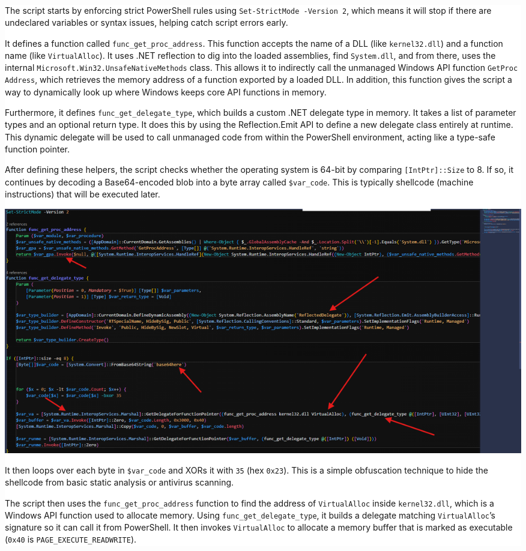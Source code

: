 The script starts by enforcing strict PowerShell rules using `Set-StrictMode -Version 2`, which means it will stop if there are undeclared variables or syntax issues, helping catch script errors early.

It defines a function called `func_get_proc_address`. This function accepts the name of a DLL (like `kernel32.dll`) and a function name (like `VirtualAlloc`). It uses .NET reflection to dig into the loaded assemblies, find `System.dll`, and from there, uses the internal `Microsoft.Win32.UnsafeNativeMethods` class. This allows it to indirectly call the unmanaged Windows API function `GetProcAddress`, which retrieves the memory address of a function exported by a loaded DLL. In addition, this function gives the script a way to dynamically look up where Windows keeps core API functions in memory.

Furthermore, it defines `func_get_delegate_type`, which builds a custom .NET delegate type in memory. It takes a list of parameter types and an optional return type. It does this by using the Reflection.Emit API to define a new delegate class entirely at runtime. This dynamic delegate will be used to call unmanaged code from within the PowerShell environment, acting like a type-safe function pointer.

After defining these helpers, the script checks whether the operating system is 64-bit by comparing `[IntPtr]::Size` to 8. If so, it continues by decoding a Base64-encoded blob into a byte array called `$var_code`. This is typically shellcode (machine instructions) that will be executed later.

![image4](/assets/images/memory-forensics/image4.png) 

It then loops over each byte in `$var_code` and XORs it with `35` (hex `0x23`). This is a simple obfuscation technique to hide the shellcode from basic static analysis or antivirus scanning.

The script then uses the `func_get_proc_address` function to find the address of `VirtualAlloc` inside `kernel32.dll`, which is a Windows API function used to allocate memory. Using `func_get_delegate_type`, it builds a delegate matching `VirtualAlloc`’s signature so it can call it from PowerShell. It then invokes `VirtualAlloc` to allocate a memory buffer that is marked as executable (`0x40` is `PAGE_EXECUTE_READWRITE`).
